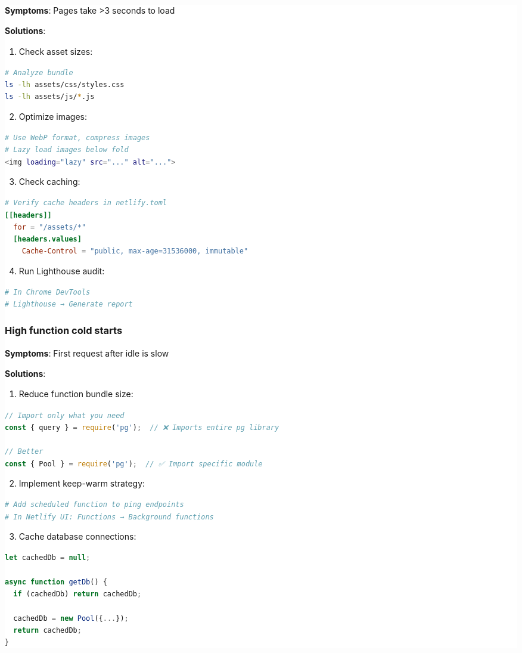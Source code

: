 **Symptoms**: Pages take >3 seconds to load

**Solutions**:

1. Check asset sizes:
```bash
# Analyze bundle
ls -lh assets/css/styles.css
ls -lh assets/js/*.js
```

2. Optimize images:
```bash
# Use WebP format, compress images
# Lazy load images below fold
<img loading="lazy" src="..." alt="...">
```

3. Check caching:
```toml
# Verify cache headers in netlify.toml
[[headers]]
  for = "/assets/*"
  [headers.values]
    Cache-Control = "public, max-age=31536000, immutable"
```

4. Run Lighthouse audit:
```bash
# In Chrome DevTools
# Lighthouse → Generate report
```

### High function cold starts

**Symptoms**: First request after idle is slow

**Solutions**:

1. Reduce function bundle size:
```javascript
// Import only what you need
const { query } = require('pg');  // ❌ Imports entire pg library

// Better
const { Pool } = require('pg');  // ✅ Import specific module
```

2. Implement keep-warm strategy:
```bash
# Add scheduled function to ping endpoints
# In Netlify UI: Functions → Background functions
```

3. Cache database connections:
```javascript
let cachedDb = null;

async function getDb() {
  if (cachedDb) return cachedDb;
  
  cachedDb = new Pool({...});
  return cachedDb;
}
```
